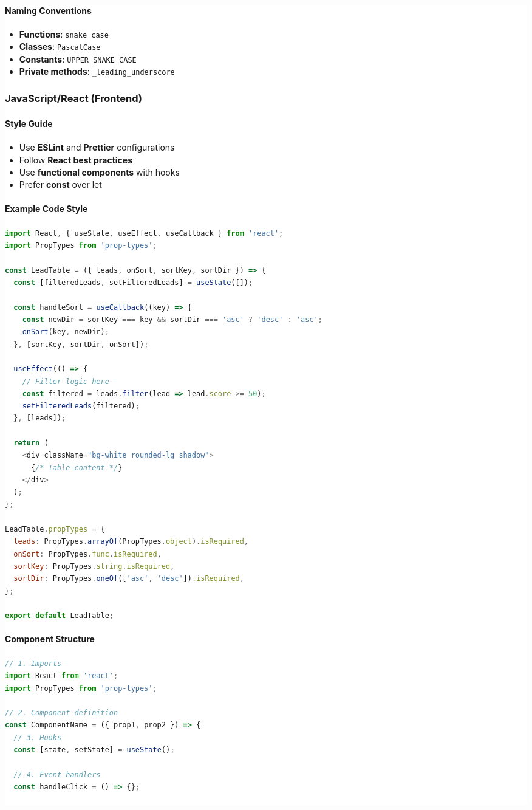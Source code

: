 #### Naming Conventions
- **Functions**: `snake_case`
- **Classes**: `PascalCase`
- **Constants**: `UPPER_SNAKE_CASE`
- **Private methods**: `_leading_underscore`

### JavaScript/React (Frontend)

#### Style Guide
- Use **ESLint** and **Prettier** configurations
- Follow **React best practices**
- Use **functional components** with hooks
- Prefer **const** over let

#### Example Code Style
```javascript
import React, { useState, useEffect, useCallback } from 'react';
import PropTypes from 'prop-types';

const LeadTable = ({ leads, onSort, sortKey, sortDir }) => {
  const [filteredLeads, setFilteredLeads] = useState([]);
  
  const handleSort = useCallback((key) => {
    const newDir = sortKey === key && sortDir === 'asc' ? 'desc' : 'asc';
    onSort(key, newDir);
  }, [sortKey, sortDir, onSort]);
  
  useEffect(() => {
    // Filter logic here
    const filtered = leads.filter(lead => lead.score >= 50);
    setFilteredLeads(filtered);
  }, [leads]);
  
  return (
    <div className="bg-white rounded-lg shadow">
      {/* Table content */}
    </div>
  );
};

LeadTable.propTypes = {
  leads: PropTypes.arrayOf(PropTypes.object).isRequired,
  onSort: PropTypes.func.isRequired,
  sortKey: PropTypes.string.isRequired,
  sortDir: PropTypes.oneOf(['asc', 'desc']).isRequired,
};

export default LeadTable;
```

#### Component Structure
```javascript
// 1. Imports
import React from 'react';
import PropTypes from 'prop-types';

// 2. Component definition
const ComponentName = ({ prop1, prop2 }) => {
  // 3. Hooks
  const [state, setState] = useState();
  
  // 4. Event handlers
  const handleClick = () => {};
  
```